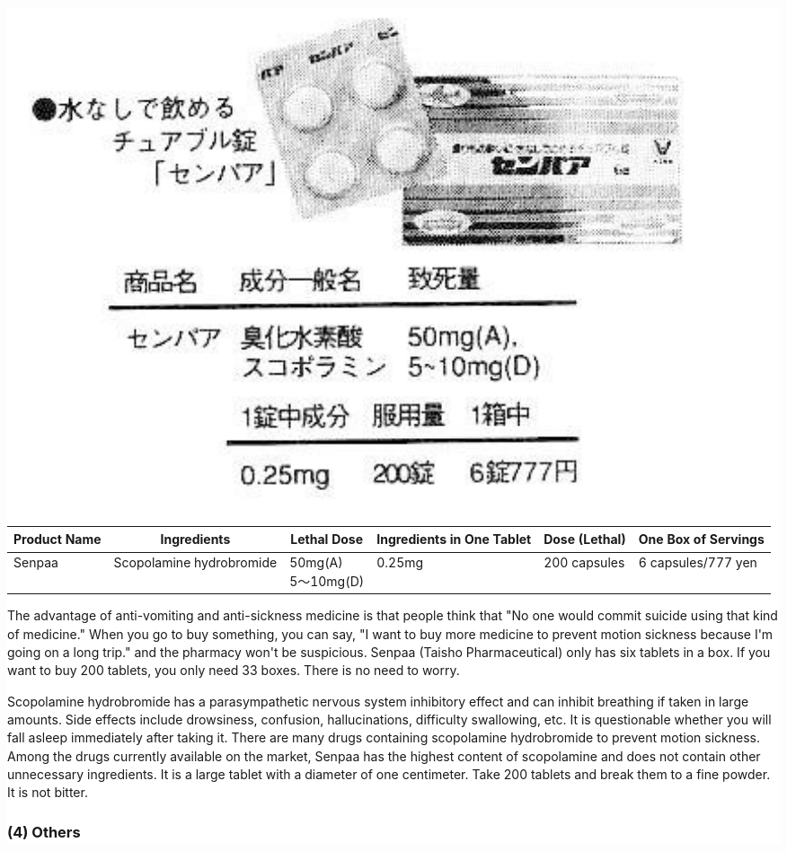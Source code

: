 ![](img/1_senpaa.png)

| Product Name | Ingredients | Lethal Dose | Ingredients in One Tablet | Dose (Lethal) | One Box of Servings |
| - | - | - | - | - | - |
| Senpaa | Scopolamine hydrobromide | 50mg(A) <br> 5～10mg(D) | 0.25mg | 200 capsules | 6 capsules/777 yen |

The advantage of anti-vomiting and anti-sickness medicine is that people think that "No one would commit suicide using that kind of medicine." When you go to buy something, you can say, "I want to buy more medicine to prevent motion sickness because I'm going on a long trip." and the pharmacy won't be suspicious. Senpaa (Taisho Pharmaceutical) only has six tablets in a box. If you want to buy 200 tablets, you only need 33 boxes. There is no need to worry.

Scopolamine hydrobromide has a parasympathetic nervous system inhibitory effect and can inhibit breathing if taken in large amounts. Side effects include drowsiness, confusion, hallucinations, difficulty swallowing, etc. It is questionable whether you will fall asleep immediately after taking it. There are many drugs containing scopolamine hydrobromide to prevent motion sickness. Among the drugs currently available on the market, Senpaa has the highest content of scopolamine and does not contain other unnecessary ingredients. It is a large tablet with a diameter of one centimeter. Take 200 tablets and break them to a fine powder. It is not bitter.

### (4) Others
